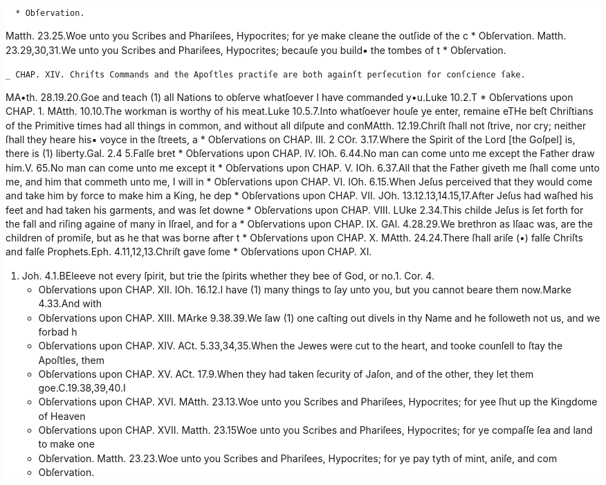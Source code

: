       * Obſervation.
Matth. 23.25.Woe unto you Scribes and Phariſees, Hypocrites; for ye make cleane the outſide of the c
      * Obſervation.
Matth. 23.29,30,31.We unto you Scribes and Phariſees, Hypocrites; becauſe you build▪ the tombes of t
      * Obſervation.

    _ CHAP. XIV. Chriſts Commands and the Apoſtles practiſe are both againſt perſecution for conſcience ſake.
MA•th. 28.19.20.Goe and teach (1) all Nations to obſerve whatſoever I have commanded y•u.Luke 10.2.T
      * Obſervations upon CHAP. 1.
MAtth. 10.10.The workman is worthy of his meat.Luke 10.5.7.Into whatſoever houſe ye enter, remaine eTHe beſt Chriſtians of the Primitive times had all things in common, and without all diſpute and conMAtth. 12.19.Chriſt ſhall not ſtrive, nor cry; neither ſhall they heare his▪ voyce in the ſtreets, a
      * Obſervations on CHAP. III.
2 COr. 3.17.Where the Spirit of the Lord [the Goſpel] is, there is (1) liberty.Gal. 2.4 5.Falſe bret
      * Obſervations upon CHAP. IV.
IOh. 6.44.No man can come unto me except the Father draw him.V. 65.No man can come unto me except it
      * Obſervations upon CHAP. V.
IOh. 6.37.All that the Father giveth me ſhall come unto me, and him that commeth unto me, I will in 
      * Obſervations upon CHAP. VI.
IOh. 6.15.When Jeſus perceived that they would come and take him by force to make him a King, he dep
      * Obſervations upon CHAP. VII.
JOh. 13.12.13,14.15,17.After Jeſus had waſhed his feet and had taken his garments, and was ſet downe
      * Obſervations upon CHAP. VIII.
LUke 2.34.This childe Jeſus is ſet forth for the fall and riſing againe of many in Iſrael, and for a
      * Obſervations upon CHAP. IX.
GAl. 4.28.29.We brethron as Iſaac was, are the children of promiſe, but as he that was borne after t
      * Obſervations upon CHAP. X.
MAtth. 24.24.There ſhall ariſe (•) falſe Chriſts and falſe Prophets.Eph. 4.11,12,13.Chriſt gave ſome
      * Obſervations upon CHAP. XI.
1. Joh. 4.1.BEleeve not every ſpirit, but trie the ſpirits whether they bee of God, or no.1. Cor. 4.
      * Obſervations upon CHAP. XII.
IOh. 16.12.I have (1) many things to ſay unto you, but you cannot beare them now.Marke 4.33.And with
      * Obſervations upon CHAP. XIII.
MArke 9.38.39.We ſaw (1) one caſting out divels in thy Name and he followeth not us, and we forbad h
      * Obſervations upon CHAP. XIV.
ACt. 5.33,34,35.When the Jewes were cut to the heart, and tooke counſell to ſtay the Apoſtles, them 
      * Obſervations upon CHAP. XV.
ACt. 17.9.When they had taken ſecurity of Jaſon, and of the other, they let them goe.C.19.38,39,40.I
      * Obſervations upon CHAP. XVI.
MAtth. 23.13.Woe unto you Scribes and Phariſees, Hypocrites; for yee ſhut up the Kingdome of Heaven 
      * Obſervations upon CHAP. XVII.
Matth. 23.15Woe unto you Scribes and Phariſees, Hypocrites; for ye compaſſe ſea and land to make one
      * Obſervation.
Matth. 23.23.Woe unto you Scribes and Phariſees, Hypocrites; for ye pay tyth of mint, aniſe, and com
      * Obſervation.